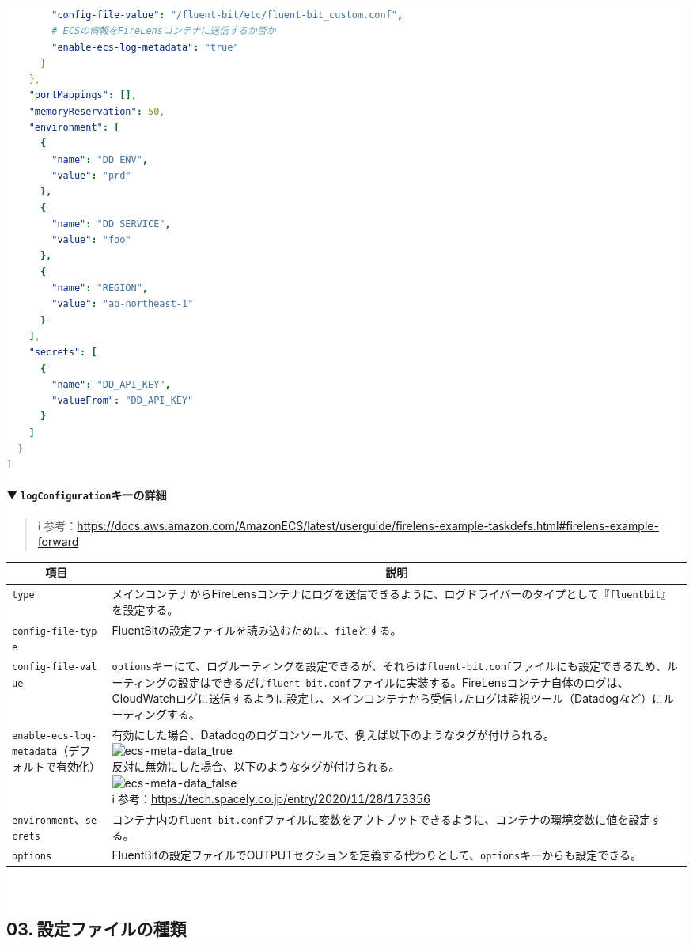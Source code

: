 ```yaml
        "config-file-value": "/fluent-bit/etc/fluent-bit_custom.conf",
        # ECSの情報をFireLensコンテナに送信するか否か
        "enable-ecs-log-metadata": "true"
      }
    },
    "portMappings": [],
    "memoryReservation": 50,
    "environment": [
      {
        "name": "DD_ENV",
        "value": "prd"
      },
      {
        "name": "DD_SERVICE",
        "value": "foo"
      },
      {
        "name": "REGION",
        "value": "ap-northeast-1"
      }
    ],
    "secrets": [
      {
        "name": "DD_API_KEY",
        "valueFrom": "DD_API_KEY"
      }
    ]
  }
]
```

#### ▼ ```logConfiguration```キーの詳細

> ℹ️ 参考：https://docs.aws.amazon.com/AmazonECS/latest/userguide/firelens-example-taskdefs.html#firelens-example-forward

| 項目                                                | 説明                                                                                                                                                                                                                                                                                                                                                                                     |
| --------------------------------------------------- |----------------------------------------------------------------------------------------------------------------------------------------------------------------------------------------------------------------------------------------------------------------------------------------------------------------------------------------------------------------------------------------|
| ```type```                                          | メインコンテナからFireLensコンテナにログを送信できるように、ログドライバーのタイプとして『```fluentbit```』を設定する。                                                                                                                                                                                                                                                                                                                |
| ```config-file-type```                              | FluentBitの設定ファイルを読み込むために、```file```とする。                                                                                                                                                                                                                                                                                                                                                |
| ```config-file-value```                             | ```options```キーにて、ログルーティングを設定できるが、それらは```fluent-bit.conf```ファイルにも設定できるため、ルーティングの設定はできるだけ```fluent-bit.conf```ファイルに実装する。FireLensコンテナ自体のログは、CloudWatchログに送信するように設定し、メインコンテナから受信したログは監視ツール（Datadogなど）にルーティングする。                                                                                                                                                                           |
| ```enable-ecs-log-metadata```（デフォルトで有効化） | 有効にした場合、Datadogのログコンソールで、例えば以下のようなタグが付けられる。<br>![ecs-meta-data_true](https://raw.githubusercontent.com/hiroki-it/tech-notebook/master/images/ecs-meta-data_true.png)<br>反対に無効にした場合、以下のようなタグが付けられる。<br>![ecs-meta-data_false](https://raw.githubusercontent.com/hiroki-it/tech-notebook/master/images/ecs-meta-data_false.png)<br>ℹ️ 参考：https://tech.spacely.co.jp/entry/2020/11/28/173356 |
| ```environment```、```secrets```                    | コンテナ内の```fluent-bit.conf```ファイルに変数をアウトプットできるように、コンテナの環境変数に値を設定する。                                                                                                                                                                                                                                                                                                                      |
| ```options```                                       | FluentBitの設定ファイルでOUTPUTセクションを定義する代わりとして、```options```キーからも設定できる。                                                                                                                                                                                                                                                                                                                         |

<br>

## 03. 設定ファイルの種類

